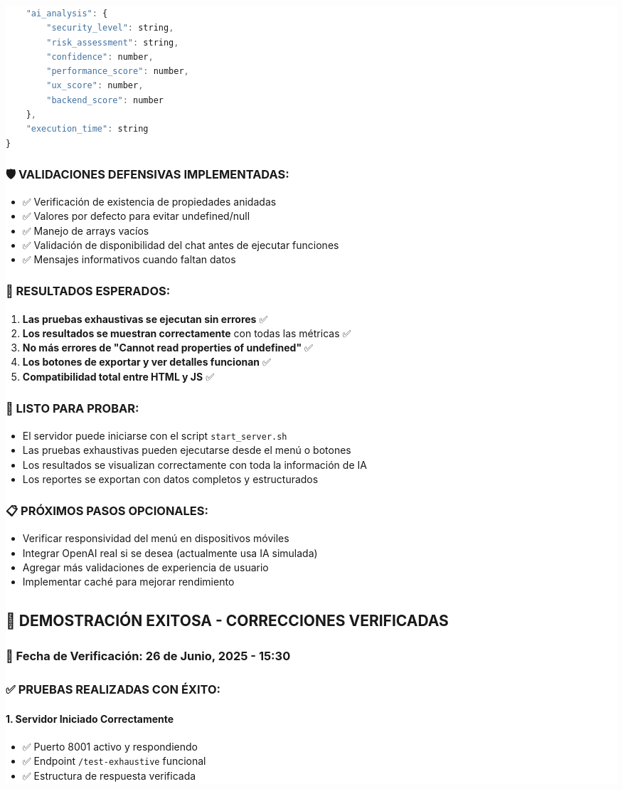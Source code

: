```javascript
    "ai_analysis": {
        "security_level": string,
        "risk_assessment": string,
        "confidence": number,
        "performance_score": number,
        "ux_score": number,
        "backend_score": number
    },
    "execution_time": string
}
```

### 🛡️ VALIDACIONES DEFENSIVAS IMPLEMENTADAS:
- ✅ Verificación de existencia de propiedades anidadas
- ✅ Valores por defecto para evitar undefined/null
- ✅ Manejo de arrays vacíos
- ✅ Validación de disponibilidad del chat antes de ejecutar funciones
- ✅ Mensajes informativos cuando faltan datos

### 🎯 RESULTADOS ESPERADOS:
1. **Las pruebas exhaustivas se ejecutan sin errores** ✅
2. **Los resultados se muestran correctamente** con todas las métricas ✅
3. **No más errores de "Cannot read properties of undefined"** ✅
4. **Los botones de exportar y ver detalles funcionan** ✅
5. **Compatibilidad total entre HTML y JS** ✅

### 🚀 LISTO PARA PROBAR:
- El servidor puede iniciarse con el script `start_server.sh`
- Las pruebas exhaustivas pueden ejecutarse desde el menú o botones
- Los resultados se visualizan correctamente con toda la información de IA
- Los reportes se exportan con datos completos y estructurados

### 📋 PRÓXIMOS PASOS OPCIONALES:
- Verificar responsividad del menú en dispositivos móviles
- Integrar OpenAI real si se desea (actualmente usa IA simulada)
- Agregar más validaciones de experiencia de usuario
- Implementar caché para mejorar rendimiento

## 🎉 DEMOSTRACIÓN EXITOSA - CORRECCIONES VERIFICADAS

### 📅 Fecha de Verificación: 26 de Junio, 2025 - 15:30

### ✅ **PRUEBAS REALIZADAS CON ÉXITO:**

#### 1. **Servidor Iniciado Correctamente**
- ✅ Puerto 8001 activo y respondiendo
- ✅ Endpoint `/test-exhaustive` funcional  
- ✅ Estructura de respuesta verificada
